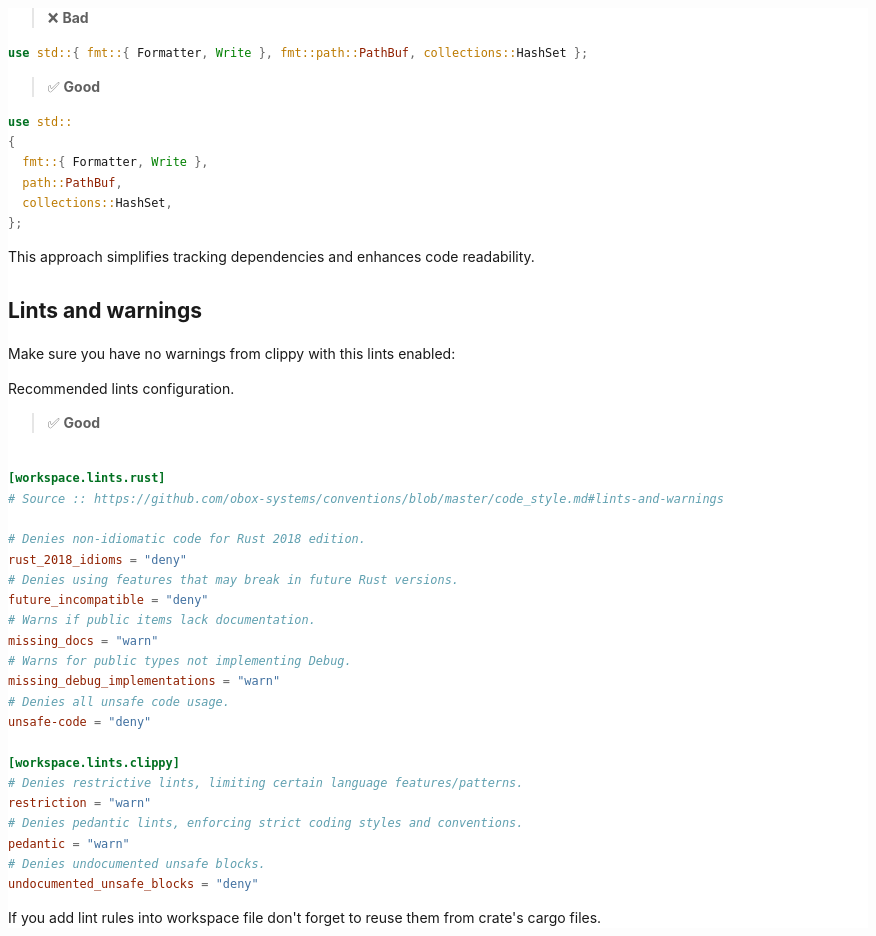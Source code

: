 > ❌ **Bad**

```rust
use std::{ fmt::{ Formatter, Write }, fmt::path::PathBuf, collections::HashSet };
```

> ✅ **Good**

```rust
use std::
{
  fmt::{ Formatter, Write },
  path::PathBuf,
  collections::HashSet,
};
```

This approach simplifies tracking dependencies and enhances code readability.

## Lints and warnings

Make sure you have no warnings from clippy with this lints enabled:

Recommended lints configuration.

> ✅ **Good**

```toml

[workspace.lints.rust]
# Source :: https://github.com/obox-systems/conventions/blob/master/code_style.md#lints-and-warnings

# Denies non-idiomatic code for Rust 2018 edition.
rust_2018_idioms = "deny"
# Denies using features that may break in future Rust versions.
future_incompatible = "deny"
# Warns if public items lack documentation.
missing_docs = "warn"
# Warns for public types not implementing Debug.
missing_debug_implementations = "warn"
# Denies all unsafe code usage.
unsafe-code = "deny"

[workspace.lints.clippy]
# Denies restrictive lints, limiting certain language features/patterns.
restriction = "warn"
# Denies pedantic lints, enforcing strict coding styles and conventions.
pedantic = "warn"
# Denies undocumented unsafe blocks.
undocumented_unsafe_blocks = "deny"

```

If you add lint rules into workspace file don't forget to reuse them from crate's cargo files.
